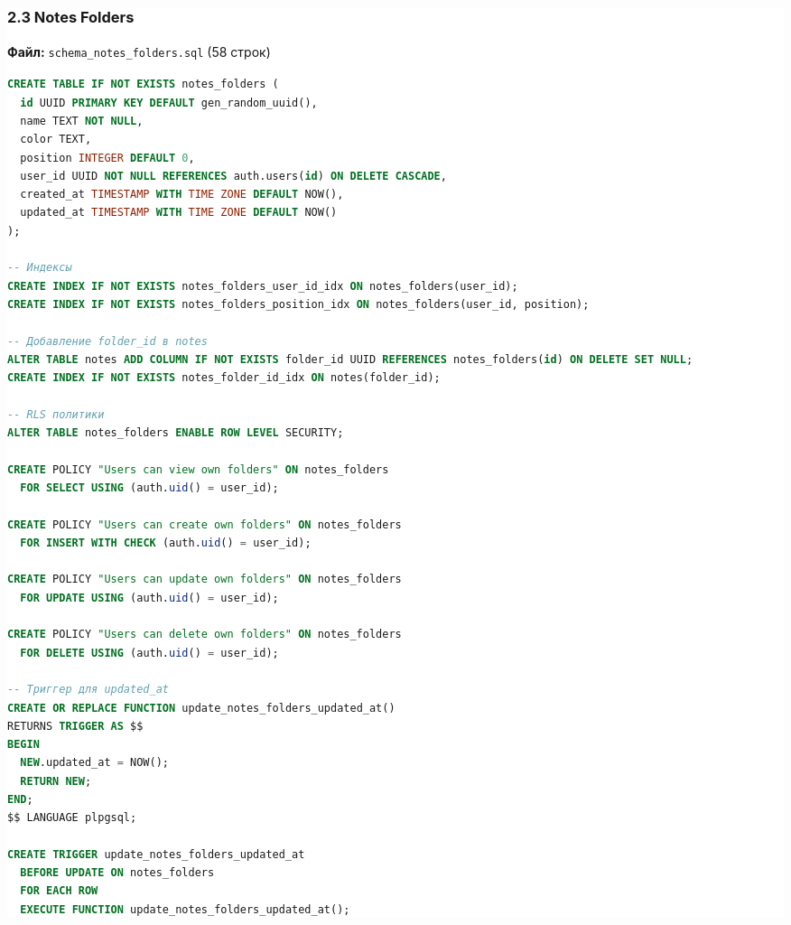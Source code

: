 
### 2.3 Notes Folders

**Файл:** `schema_notes_folders.sql` (58 строк)

```sql
CREATE TABLE IF NOT EXISTS notes_folders (
  id UUID PRIMARY KEY DEFAULT gen_random_uuid(),
  name TEXT NOT NULL,
  color TEXT,
  position INTEGER DEFAULT 0,
  user_id UUID NOT NULL REFERENCES auth.users(id) ON DELETE CASCADE,
  created_at TIMESTAMP WITH TIME ZONE DEFAULT NOW(),
  updated_at TIMESTAMP WITH TIME ZONE DEFAULT NOW()
);

-- Индексы
CREATE INDEX IF NOT EXISTS notes_folders_user_id_idx ON notes_folders(user_id);
CREATE INDEX IF NOT EXISTS notes_folders_position_idx ON notes_folders(user_id, position);

-- Добавление folder_id в notes
ALTER TABLE notes ADD COLUMN IF NOT EXISTS folder_id UUID REFERENCES notes_folders(id) ON DELETE SET NULL;
CREATE INDEX IF NOT EXISTS notes_folder_id_idx ON notes(folder_id);

-- RLS политики
ALTER TABLE notes_folders ENABLE ROW LEVEL SECURITY;

CREATE POLICY "Users can view own folders" ON notes_folders
  FOR SELECT USING (auth.uid() = user_id);

CREATE POLICY "Users can create own folders" ON notes_folders
  FOR INSERT WITH CHECK (auth.uid() = user_id);

CREATE POLICY "Users can update own folders" ON notes_folders
  FOR UPDATE USING (auth.uid() = user_id);

CREATE POLICY "Users can delete own folders" ON notes_folders
  FOR DELETE USING (auth.uid() = user_id);

-- Триггер для updated_at
CREATE OR REPLACE FUNCTION update_notes_folders_updated_at()
RETURNS TRIGGER AS $$
BEGIN
  NEW.updated_at = NOW();
  RETURN NEW;
END;
$$ LANGUAGE plpgsql;

CREATE TRIGGER update_notes_folders_updated_at
  BEFORE UPDATE ON notes_folders
  FOR EACH ROW
  EXECUTE FUNCTION update_notes_folders_updated_at();
```
